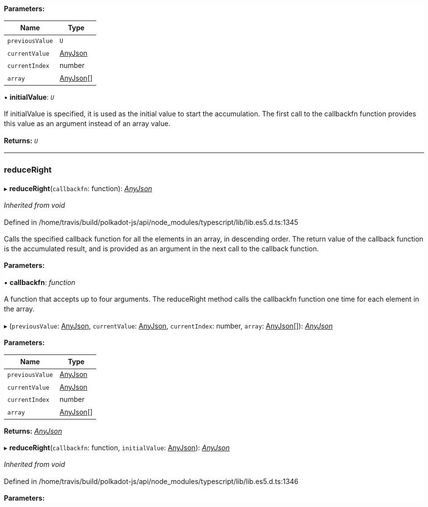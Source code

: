 **Parameters:**

Name | Type |
------ | ------ |
`previousValue` | `U` |
`currentValue` | [AnyJson](../modules/_types_.md#anyjson) |
`currentIndex` | number |
`array` | [AnyJson](../modules/_types_.md#anyjson)[] |

▪ **initialValue**: *`U`*

If initialValue is specified, it is used as the initial value to start the accumulation. The first call to the callbackfn function provides this value as an argument instead of an array value.

**Returns:** *`U`*

___

###  reduceRight

▸ **reduceRight**(`callbackfn`: function): *[AnyJson](../modules/_types_.md#anyjson)*

*Inherited from void*

Defined in /home/travis/build/polkadot-js/api/node_modules/typescript/lib/lib.es5.d.ts:1345

Calls the specified callback function for all the elements in an array, in descending order. The return value of the callback function is the accumulated result, and is provided as an argument in the next call to the callback function.

**Parameters:**

▪ **callbackfn**: *function*

A function that accepts up to four arguments. The reduceRight method calls the callbackfn function one time for each element in the array.

▸ (`previousValue`: [AnyJson](../modules/_types_.md#anyjson), `currentValue`: [AnyJson](../modules/_types_.md#anyjson), `currentIndex`: number, `array`: [AnyJson](../modules/_types_.md#anyjson)[]): *[AnyJson](../modules/_types_.md#anyjson)*

**Parameters:**

Name | Type |
------ | ------ |
`previousValue` | [AnyJson](../modules/_types_.md#anyjson) |
`currentValue` | [AnyJson](../modules/_types_.md#anyjson) |
`currentIndex` | number |
`array` | [AnyJson](../modules/_types_.md#anyjson)[] |

**Returns:** *[AnyJson](../modules/_types_.md#anyjson)*

▸ **reduceRight**(`callbackfn`: function, `initialValue`: [AnyJson](../modules/_types_.md#anyjson)): *[AnyJson](../modules/_types_.md#anyjson)*

*Inherited from void*

Defined in /home/travis/build/polkadot-js/api/node_modules/typescript/lib/lib.es5.d.ts:1346

**Parameters:**
